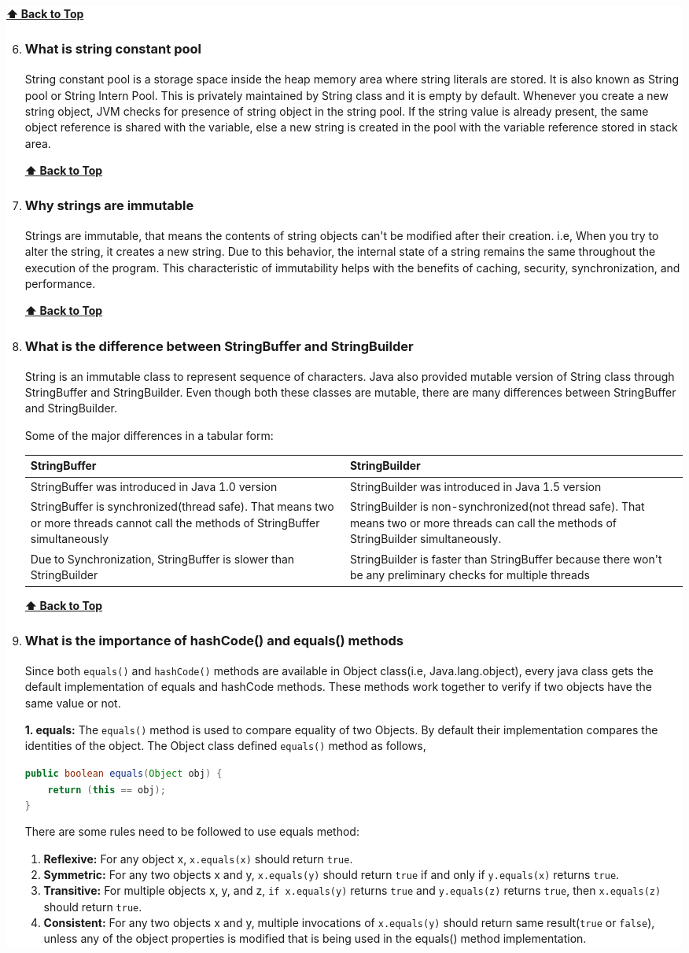    **[⬆ Back to Top](#table-of-contents)**

6. ### What is string constant pool

   String constant pool is a storage space inside the heap memory area where string literals are stored. It is also known as String pool or String Intern Pool. This is privately maintained by String class and it is empty by default. Whenever you create a new string object, JVM checks for presence of string object in the string pool. If the string value is already present, the same object reference is shared with the variable, else a new string is created in the pool with the variable reference stored in stack area.

   **[⬆ Back to Top](#table-of-contents)**

7. ### Why strings are immutable

   Strings are immutable, that means the contents of string objects can't be modified after their creation. i.e, When you try to alter the string, it creates a new string. Due to this behavior, the internal state of a string remains the same throughout the execution of the program. This characteristic of immutability helps with the benefits of caching, security, synchronization, and performance.

   **[⬆ Back to Top](#table-of-contents)**

8. ### What is the difference between StringBuffer and StringBuilder

   String is an immutable class to represent sequence of characters. Java also provided mutable version of String class through StringBuffer and StringBuilder. Even though both these classes are mutable, there are many differences between StringBuffer and StringBuilder.

   Some of the major differences in a tabular form:

   | StringBuffer                                                                                                                     | StringBuilder                                                                                                                            |
   | -------------------------------------------------------------------------------------------------------------------------------- | ---------------------------------------------------------------------------------------------------------------------------------------- |
   | StringBuffer was introduced in Java 1.0 version                                                                                  | StringBuilder was introduced in Java 1.5 version                                                                                         |
   | StringBuffer is synchronized(thread safe). That means two or more threads cannot call the methods of StringBuffer simultaneously | StringBuilder is non-synchronized(not thread safe). That means two or more threads can call the methods of StringBuilder simultaneously. |
   | Due to Synchronization, StringBuffer is slower than StringBuilder                                                                | StringBuilder is faster than StringBuffer because there won't be any preliminary checks for multiple threads                             |

   **[⬆ Back to Top](#table-of-contents)**

9. ### What is the importance of hashCode() and equals() methods

   Since both `equals()` and `hashCode()` methods are available in Object class(i.e, Java.lang.object), every java class gets the default implementation of equals and hashCode methods. These methods work together to verify if two objects have the same value or not.

   **1. equals:** The `equals()` method is used to compare equality of two Objects. By default their implementation compares the identities of the object. The Object class defined `equals()` method as follows,

   ```java
   public boolean equals(Object obj) {
       return (this == obj);
   }
   ```

   There are some rules need to be followed to use equals method:

   1. **Reflexive:** For any object x, `x.equals(x)` should return `true`.
   2. **Symmetric:** For any two objects x and y, `x.equals(y)` should return `true` if and only if `y.equals(x)` returns `true`.
   3. **Transitive:** For multiple objects x, y, and z, `if x.equals(y)` returns `true` and `y.equals(z)` returns `true`, then `x.equals(z)` should return `true`.
   4. **Consistent:** For any two objects x and y, multiple invocations of `x.equals(y)` should return same result(`true` or `false`), unless any of the object properties is modified that is being used in the equals() method implementation.
